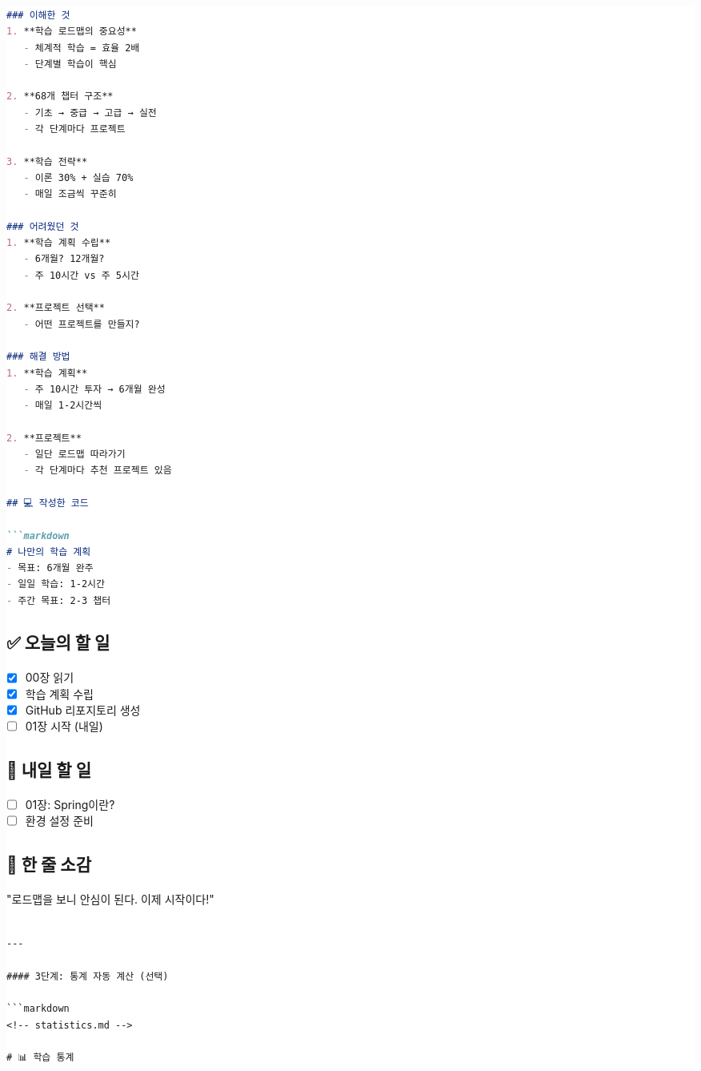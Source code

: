 ```markdown
### 이해한 것
1. **학습 로드맵의 중요성**
   - 체계적 학습 = 효율 2배
   - 단계별 학습이 핵심

2. **68개 챕터 구조**
   - 기초 → 중급 → 고급 → 실전
   - 각 단계마다 프로젝트

3. **학습 전략**
   - 이론 30% + 실습 70%
   - 매일 조금씩 꾸준히

### 어려웠던 것
1. **학습 계획 수립**
   - 6개월? 12개월?
   - 주 10시간 vs 주 5시간

2. **프로젝트 선택**
   - 어떤 프로젝트를 만들지?

### 해결 방법
1. **학습 계획**
   - 주 10시간 투자 → 6개월 완성
   - 매일 1-2시간씩

2. **프로젝트**
   - 일단 로드맵 따라가기
   - 각 단계마다 추천 프로젝트 있음

## 💻 작성한 코드

```markdown
# 나만의 학습 계획
- 목표: 6개월 완주
- 일일 학습: 1-2시간
- 주간 목표: 2-3 챕터
```

## ✅ 오늘의 할 일
- [x] 00장 읽기
- [x] 학습 계획 수립
- [x] GitHub 리포지토리 생성
- [ ] 01장 시작 (내일)

## 📌 내일 할 일
- [ ] 01장: Spring이란?
- [ ] 환경 설정 준비

## 💭 한 줄 소감
"로드맵을 보니 안심이 된다. 이제 시작이다!"
```

---

#### 3단계: 통계 자동 계산 (선택)

```markdown
<!-- statistics.md -->

# 📊 학습 통계

```